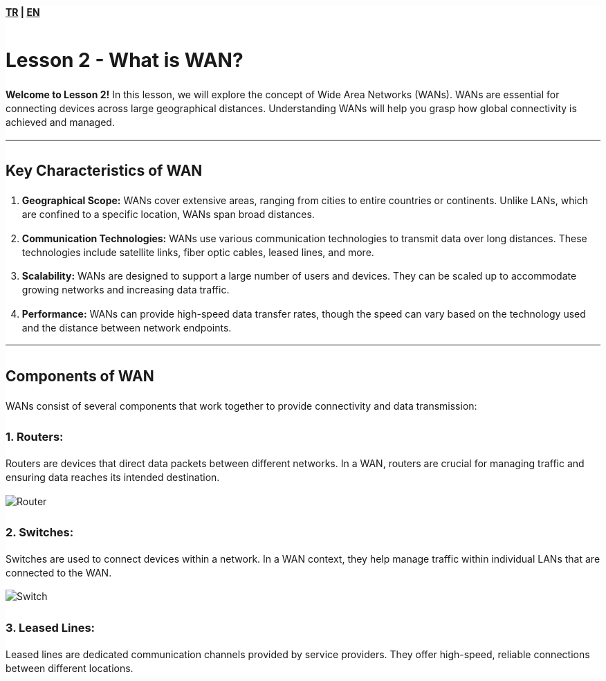 **[TR](#tr) | [EN](#en)**

<a name="en"></a>
# Lesson 2 - What is WAN?

**Welcome to Lesson 2!** In this lesson, we will explore the concept of Wide Area Networks (WANs). WANs are essential for connecting devices across large geographical distances. Understanding WANs will help you grasp how global connectivity is achieved and managed.

---

## Key Characteristics of WAN

1. **Geographical Scope:**
   WANs cover extensive areas, ranging from cities to entire countries or continents. Unlike LANs, which are confined to a specific location, WANs span broad distances.

2. **Communication Technologies:**
   WANs use various communication technologies to transmit data over long distances. These technologies include satellite links, fiber optic cables, leased lines, and more.

3. **Scalability:**
   WANs are designed to support a large number of users and devices. They can be scaled up to accommodate growing networks and increasing data traffic.

4. **Performance:**
   WANs can provide high-speed data transfer rates, though the speed can vary based on the technology used and the distance between network endpoints.

---

## Components of WAN

WANs consist of several components that work together to provide connectivity and data transmission:

### 1. **Routers:**
Routers are devices that direct data packets between different networks. In a WAN, routers are crucial for managing traffic and ensuring data reaches its intended destination.

![Router](https://encrypted-tbn0.gstatic.com/images?q=tbn:ANd9GcTUrxc-26IsKpt-ViSA9DkOxlvitkWxx1MgEg&usqp=CAU)

### 2. **Switches:**
Switches are used to connect devices within a network. In a WAN context, they help manage traffic within individual LANs that are connected to the WAN.

![Switch](https://encrypted-tbn0.gstatic.com/images?q=tbn:ANd9GcTR7Sdh8oLobwBpvR8rbZ4YakpAafNU1DYoqIFXnW6aZvp6G_8ddE8EVsY&s=10)

### 3. **Leased Lines:**
Leased lines are dedicated communication channels provided by service providers. They offer high-speed, reliable connections between different locations.
